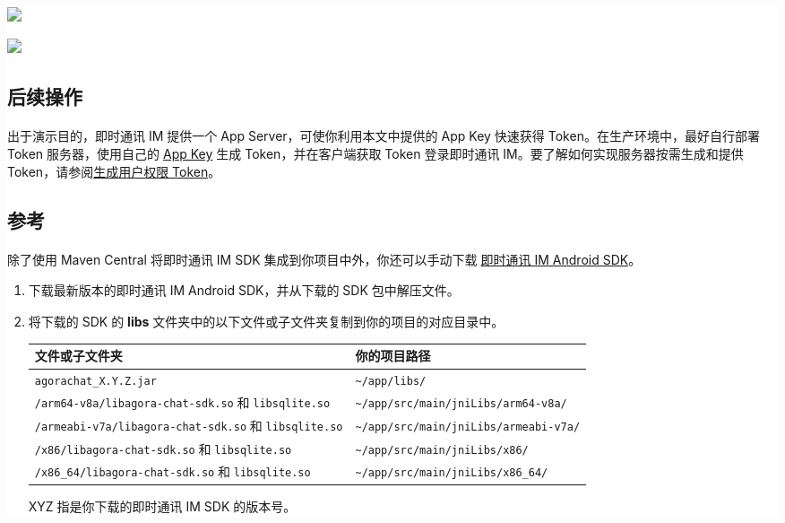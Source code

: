 ![](https://web-cdn.agora.io/docs-files/1670828405472)

![](./images/quickstart/android_receive_msg.png)

## 后续操作

出于演示目的，即时通讯 IM 提供一个 App Server，可使你利用本文中提供的 App Key 快速获得 Token。在生产环境中，最好自行部署 Token 服务器，使用自己的 [App Key](./enable_agora_chat#获取即时通讯项目信息) 生成 Token，并在客户端获取 Token 登录即时通讯 IM。要了解如何实现服务器按需生成和提供 Token，请参阅[生成用户权限 Token](./agora_chat_token#生成用户权限-Token)。

## 参考

除了使用 Maven Central 将即时通讯 IM SDK 集成到你项目中外，你还可以手动下载 [即时通讯 IM Android SDK](https://download.agora.io/sdk/release/Agora_Chat_SDK_for_Android_v1.0.0.zip)。

1. 下载最新版本的即时通讯 IM Android SDK，并从下载的 SDK 包中解压文件。

2. 将下载的 SDK 的 **libs** 文件夹中的以下文件或子文件夹复制到你的项目的对应目录中。

   | 文件或子文件夹        | 你的项目路径       |
   | :--------------------------- | :-------------------- |
   | `agorachat_X.Y.Z.jar`                                  | `~/app/libs/`                         |
   | `/arm64-v8a/libagora-chat-sdk.so` 和 `libsqlite.so`   | `~/app/src/main/jniLibs/arm64-v8a/`   |
   | `/armeabi-v7a/libagora-chat-sdk.so` 和 `libsqlite.so` | `~/app/src/main/jniLibs/armeabi-v7a/` |
   | `/x86/libagora-chat-sdk.so` 和 `libsqlite.so`         | `~/app/src/main/jniLibs/x86/`         |
   | `/x86_64/libagora-chat-sdk.so` 和 `libsqlite.so`      | `~/app/src/main/jniLibs/x86_64/`      |

   <div class="alert note">XYZ 指是你下载的即时通讯 IM SDK 的版本号。</div>